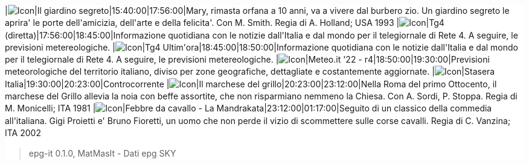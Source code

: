 |![Icon](https://guidatv.sky.it/uuid/16a02e70-d397-4c47-9d27-4fb756ab7092/cover?md5ChecksumParam=3bd684ac2c35f7fd1ea5a349657d8aca)|Il giardino segreto|15:40:00|17:56:00|Mary, rimasta orfana a 10 anni, va a vivere dal burbero zio. Un giardino segreto le aprira&#039; le porte dell&#039;amicizia, dell&#039;arte e della felicita&#039;. Con M. Smith. Regia di A. Holland; USA 1993
|![Icon](https://guidatv.sky.it/uuid/7939b3c2-f68d-499e-bbf8-823981b8cf92/cover?md5ChecksumParam=19649c096f190528329ed245bb1fc168)|Tg4 (diretta)|17:56:00|18:45:00|Informazione quotidiana con le notizie dall&#039;Italia e dal mondo per il telegiornale di Rete 4. A seguire, le previsioni metereologiche.
|![Icon](https://guidatv.sky.it/uuid/a7367e71-23db-4399-be51-6333755503a8/cover?md5ChecksumParam=089225057fa2e5575b83850246aecbc9)|Tg4 Ultim&#039;ora|18:45:00|18:50:00|Informazione quotidiana con le notizie dall&#039;Italia e dal mondo per il telegiornale di Rete 4. A seguire, le previsioni metereologiche.
|![Icon](https://guidatv.sky.it/uuid/dtt_cover_l58VsCKBwnW.png)|Meteo.it &#039;22 - r4|18:50:00|19:30:00|Previsioni meteorologiche del territorio italiano, diviso per zone geografiche, dettagliate e costantemente aggiornate.
|![Icon](https://guidatv.sky.it/uuid/b1c23e54-9432-40fe-af21-fd83e892cd7e/cover?md5ChecksumParam=8ed7a40a5bfcac7e8b3958a59b5a118b)|Stasera Italia|19:30:00|20:23:00|Controcorrente
|![Icon](https://guidatv.sky.it/uuid/204bbbf8-f37a-4e07-85ad-097d144fc592/cover?md5ChecksumParam=82cc9546260ee7a57d9edeeee3a154f5)|Il marchese del grillo|20:23:00|23:12:00|Nella Roma del primo Ottocento, il marchese del Grillo allevia la noia con beffe assortite, che non risparmiano nemmeno la Chiesa. Con A. Sordi, P. Stoppa. Regia di M. Monicelli; ITA 1981
|![Icon](https://guidatv.sky.it/uuid/2266c9ee-215d-4d7d-a417-d8a51b032382/cover?md5ChecksumParam=0e06ce039ac24df5a3c3fa1ffee6d352)|Febbre da cavallo - La Mandrakata|23:12:00|01:17:00|Seguito di un classico della commedia all&#039;italiana. Gigi Proietti e&#039; Bruno Fioretti, un uomo che non perde il vizio di scommettere sulle corse cavalli. Regia di C. Vanzina; ITA 2002



 > epg-it 0.1.0, MatMasIt - Dati epg SKY